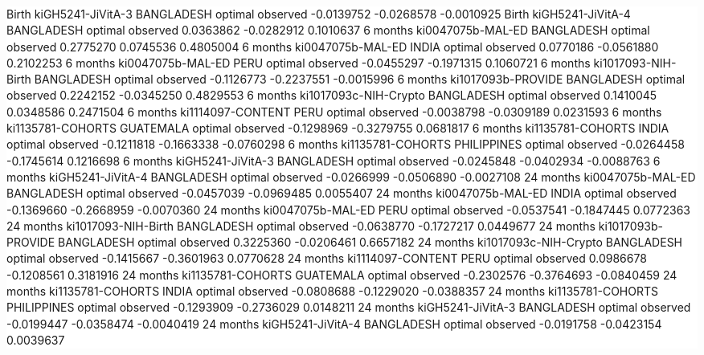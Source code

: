 Birth       kiGH5241-JiVitA-3       BANGLADESH    optimal              observed          -0.0139752   -0.0268578   -0.0010925
Birth       kiGH5241-JiVitA-4       BANGLADESH    optimal              observed           0.0363862   -0.0282912    0.1010637
6 months    ki0047075b-MAL-ED       BANGLADESH    optimal              observed           0.2775270    0.0745536    0.4805004
6 months    ki0047075b-MAL-ED       INDIA         optimal              observed           0.0770186   -0.0561880    0.2102253
6 months    ki0047075b-MAL-ED       PERU          optimal              observed          -0.0455297   -0.1971315    0.1060721
6 months    ki1017093-NIH-Birth     BANGLADESH    optimal              observed          -0.1126773   -0.2237551   -0.0015996
6 months    ki1017093b-PROVIDE      BANGLADESH    optimal              observed           0.2242152   -0.0345250    0.4829553
6 months    ki1017093c-NIH-Crypto   BANGLADESH    optimal              observed           0.1410045    0.0348586    0.2471504
6 months    ki1114097-CONTENT       PERU          optimal              observed          -0.0038798   -0.0309189    0.0231593
6 months    ki1135781-COHORTS       GUATEMALA     optimal              observed          -0.1298969   -0.3279755    0.0681817
6 months    ki1135781-COHORTS       INDIA         optimal              observed          -0.1211818   -0.1663338   -0.0760298
6 months    ki1135781-COHORTS       PHILIPPINES   optimal              observed          -0.0264458   -0.1745614    0.1216698
6 months    kiGH5241-JiVitA-3       BANGLADESH    optimal              observed          -0.0245848   -0.0402934   -0.0088763
6 months    kiGH5241-JiVitA-4       BANGLADESH    optimal              observed          -0.0266999   -0.0506890   -0.0027108
24 months   ki0047075b-MAL-ED       BANGLADESH    optimal              observed          -0.0457039   -0.0969485    0.0055407
24 months   ki0047075b-MAL-ED       INDIA         optimal              observed          -0.1369660   -0.2668959   -0.0070360
24 months   ki0047075b-MAL-ED       PERU          optimal              observed          -0.0537541   -0.1847445    0.0772363
24 months   ki1017093-NIH-Birth     BANGLADESH    optimal              observed          -0.0638770   -0.1727217    0.0449677
24 months   ki1017093b-PROVIDE      BANGLADESH    optimal              observed           0.3225360   -0.0206461    0.6657182
24 months   ki1017093c-NIH-Crypto   BANGLADESH    optimal              observed          -0.1415667   -0.3601963    0.0770628
24 months   ki1114097-CONTENT       PERU          optimal              observed           0.0986678   -0.1208561    0.3181916
24 months   ki1135781-COHORTS       GUATEMALA     optimal              observed          -0.2302576   -0.3764693   -0.0840459
24 months   ki1135781-COHORTS       INDIA         optimal              observed          -0.0808688   -0.1229020   -0.0388357
24 months   ki1135781-COHORTS       PHILIPPINES   optimal              observed          -0.1293909   -0.2736029    0.0148211
24 months   kiGH5241-JiVitA-3       BANGLADESH    optimal              observed          -0.0199447   -0.0358474   -0.0040419
24 months   kiGH5241-JiVitA-4       BANGLADESH    optimal              observed          -0.0191758   -0.0423154    0.0039637
